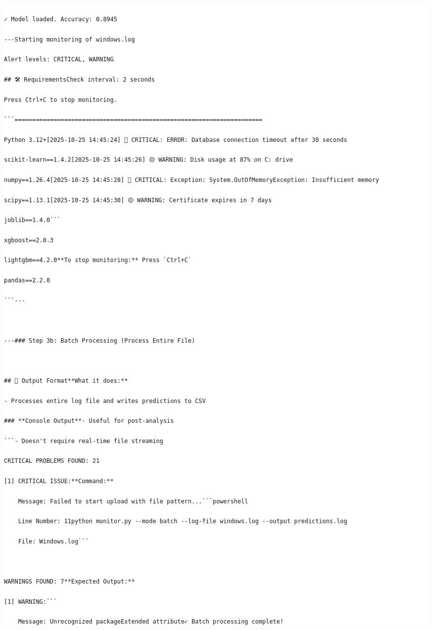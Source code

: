 ```**Command:**

✓ Model loaded. Accuracy: 0.8945

---Starting monitoring of windows.log

Alert levels: CRITICAL, WARNING

## 🛠️ RequirementsCheck interval: 2 seconds

Press Ctrl+C to stop monitoring.

```======================================================================

Python 3.12+[2025-10-25 14:45:24] 🔴 CRITICAL: ERROR: Database connection timeout after 30 seconds

scikit-learn==1.4.2[2025-10-25 14:45:26] 🟡 WARNING: Disk usage at 87% on C: drive

numpy==1.26.4[2025-10-25 14:45:28] 🔴 CRITICAL: Exception: System.OutOfMemoryException: Insufficient memory

scipy==1.13.1[2025-10-25 14:45:30] 🟡 WARNING: Certificate expires in 7 days

joblib==1.4.0```

xgboost==2.0.3

lightgbm==4.2.0**To stop monitoring:** Press `Ctrl+C`

pandas==2.2.0

```---



---### Step 3b: Batch Processing (Process Entire File)



## 📝 Output Format**What it does:**

- Processes entire log file and writes predictions to CSV

### **Console Output**- Useful for post-analysis

```- Doesn't require real-time file streaming

CRITICAL PROBLEMS FOUND: 21

[1] CRITICAL ISSUE:**Command:**

    Message: Failed to start upload with file pattern...```powershell

    Line Number: 11python monitor.py --mode batch --log-file windows.log --output predictions.log

    File: Windows.log```



WARNINGS FOUND: 7**Expected Output:**

[1] WARNING:```

    Message: Unrecognized packageExtended attribute✓ Batch processing complete!
```